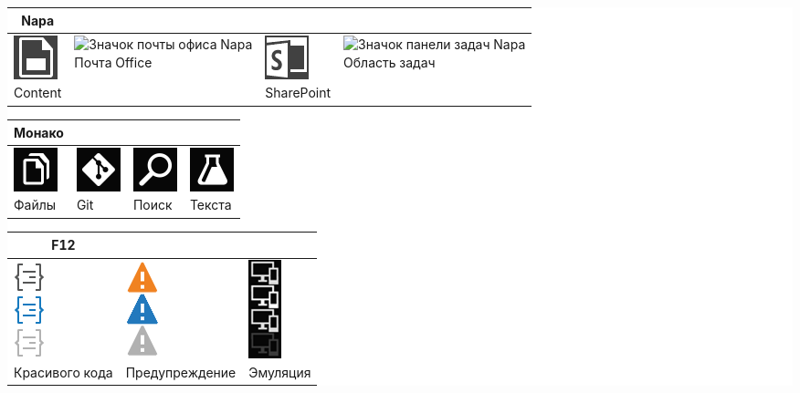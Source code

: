 |Napa||||  
|----------|-|-|-|  
|![Значок содержимого Napa](../../extensibility/ux-guidelines/media/0405-53_napacontent.png "0405 53_NapaContent")<br />Content|![Значок почты офиса Napa](../../extensibility/ux-guidelines/media/0405-54_napaofficemail.png "0405 54_NapaOfficeMail")<br />Почта Office|![Значок Napa SharePoint](../../extensibility/ux-guidelines/media/0405-55_napasharepoint.png "0405 55_NapaSharePoint")<br />SharePoint|![Значок панели задач Napa](../../extensibility/ux-guidelines/media/0405-56_napataskpane.png "0405 56_NapaTaskPane")<br />Область задач|  
  
|Монако||||  
|------------|-|-|-|  
|![Значок файлов Monaco](../../extensibility/ux-guidelines/media/0405-57_monacofiles.png "0405 57_MonacoFiles")<br />Файлы|![Значок Monaco Git](../../extensibility/ux-guidelines/media/0405-58_monacogit.png "0405 58_MonacoGit")<br />Git|![Значок поиска Monaco](../../extensibility/ux-guidelines/media/0405-59_monacosearch.png "0405 59_MonacoSearch")<br />Поиск|![Значок текста Monaco](../../extensibility/ux-guidelines/media/0405-60_monacotext.png "0405 60_MonacoText")<br />Текста|  
  
|F12|||  
|---------|-|-|  
|![Значок красивого кода F12](../../extensibility/ux-guidelines/media/0405-61_f12prettycode.png "0405 61_F12PrettyCode")<br />Красивого кода|![Значок предупреждения F12](../../extensibility/ux-guidelines/media/0405-62_f12warning.png "0405 62_F12Warning")<br />Предупреждение|![Значок эмуляции F12](../../extensibility/ux-guidelines/media/0405-63_f12emulate.png "0405 63_F12Emulate")<br />Эмуляция|